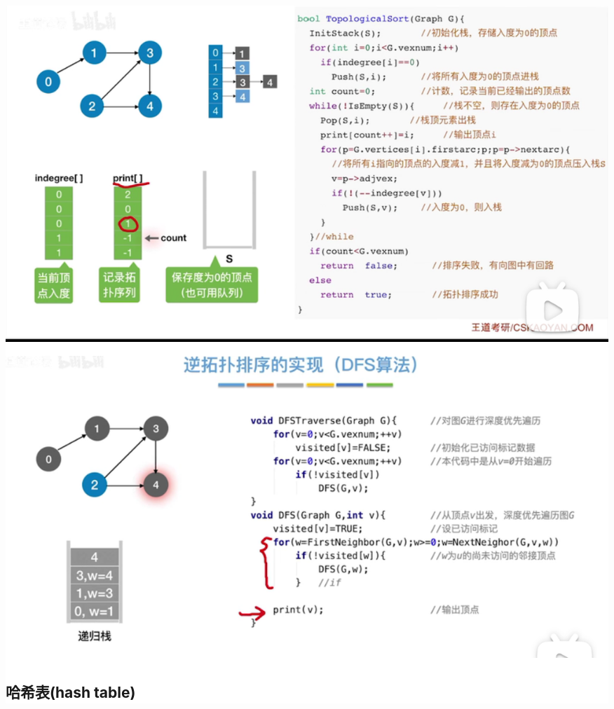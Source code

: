 ![image-20211117112655740](fig/image-20211117112655740.png)

![image-20211117112625323](fig/image-20211117112625323.png)

## 哈希表(hash table)
